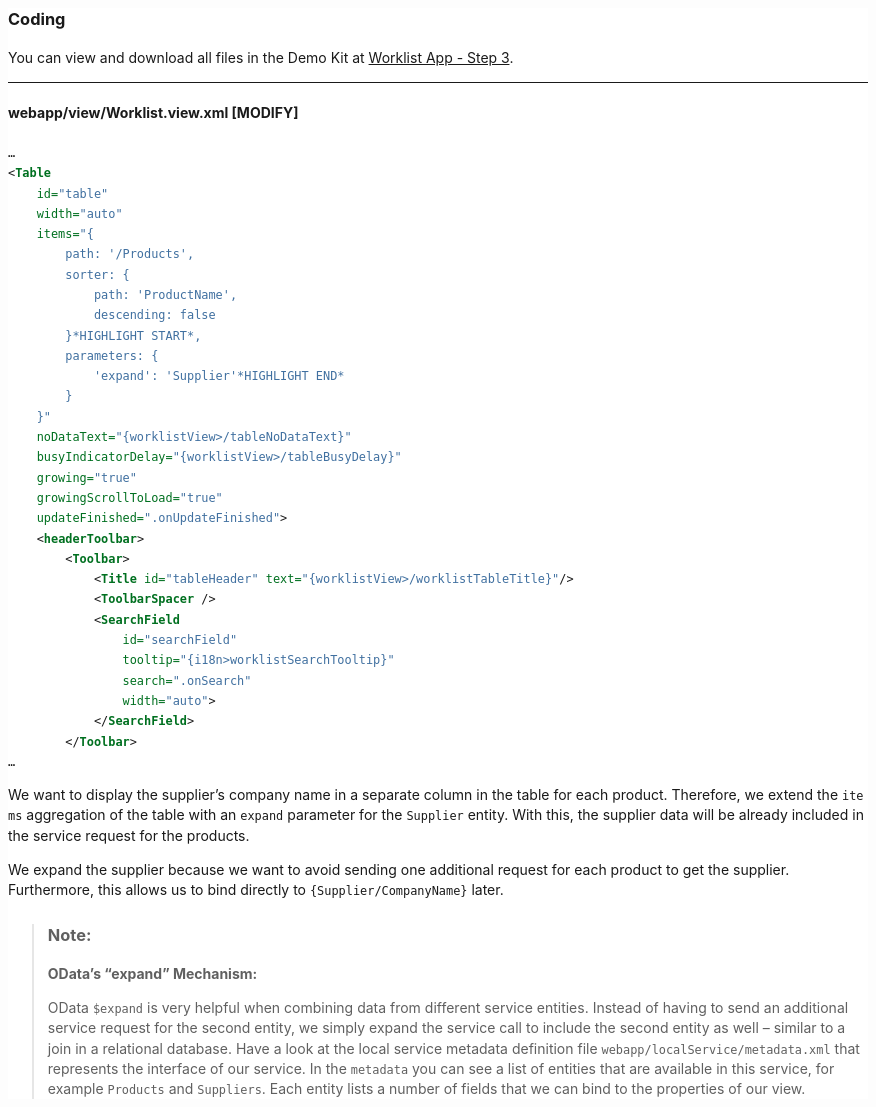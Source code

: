 ### Coding

You can view and download all files in the Demo Kit at [Worklist App - Step 3](https://openui5.hana.ondemand.com/#/entity/sap.m.tutorial.worklist/sample/sap.m.tutorial.worklist.03).

***

#### webapp/view/Worklist.view.xml \[MODIFY\]

``` xml
…
<Table
	id="table"
	width="auto"
	items="{
		path: '/Products',
		sorter: {
			path: 'ProductName',
			descending: false
		}*HIGHLIGHT START*,
		parameters: {
			'expand': 'Supplier'*HIGHLIGHT END*
		}
	}"
	noDataText="{worklistView>/tableNoDataText}"
	busyIndicatorDelay="{worklistView>/tableBusyDelay}"
	growing="true"
	growingScrollToLoad="true"
	updateFinished=".onUpdateFinished">
	<headerToolbar>
		<Toolbar>
			<Title id="tableHeader" text="{worklistView>/worklistTableTitle}"/>
			<ToolbarSpacer />
			<SearchField
				id="searchField"
				tooltip="{i18n>worklistSearchTooltip}"
				search=".onSearch"
				width="auto">
			</SearchField>
		</Toolbar>
…

```

We want to display the supplier’s company name in a separate column in the table for each product. Therefore, we extend the `items` aggregation of the table with an `expand` parameter for the `Supplier` entity. With this, the supplier data will be already included in the service request for the products.

We expand the supplier because we want to avoid sending one additional request for each product to get the supplier. Furthermore, this allows us to bind directly to `{Supplier/CompanyName}` later.

> ### Note:  
> **OData’s “expand” Mechanism:**
> 
> OData `$expand` is very helpful when combining data from different service entities. Instead of having to send an additional service request for the second entity, we simply expand the service call to include the second entity as well – similar to a join in a relational database. Have a look at the local service metadata definition file `webapp/localService/metadata.xml` that represents the interface of our service. In the `metadata` you can see a list of entities that are available in this service, for example `Products` and `Suppliers`. Each entity lists a number of fields that we can bind to the properties of our view.
